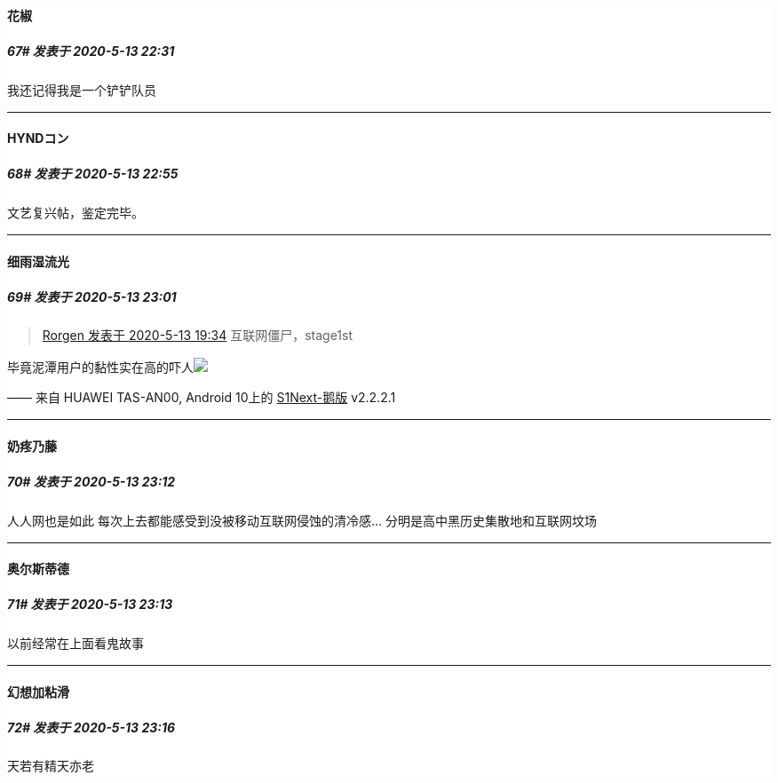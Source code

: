####  花椒  
##### 67#       发表于 2020-5-13 22:31


我还记得我是一个铲铲队员


-----

####  HYNDコン  
##### 68#       发表于 2020-5-13 22:55


文艺复兴帖，鉴定完毕。


-----

####  细雨湿流光  
##### 69#       发表于 2020-5-13 23:01


<blockquote><a href="httphttps://bbs.saraba1st.com/2b/forum.php?mod=redirect&amp;goto=findpost&amp;pid=47407075&amp;ptid=1934774" target="_blank">Rorgen 发表于 2020-5-13 19:34</a>
互联网僵尸，stage1st</blockquote>
毕竟泥潭用户的黏性实在高的吓人<img src="https://static.saraba1st.com/image/smiley/face2017/037.png" referrerpolicy="no-referrer">

—— 来自 HUAWEI TAS-AN00, Android 10上的 [S1Next-鹅版](https://github.com/ykrank/S1-Next/releases) v2.2.2.1


-----

####  奶疼乃藤  
##### 70#       发表于 2020-5-13 23:12


人人网也是如此 每次上去都能感受到没被移动互联网侵蚀的清冷感...
分明是高中黑历史集散地和互联网坟场


-----

####  奥尔斯蒂德  
##### 71#       发表于 2020-5-13 23:13


以前经常在上面看鬼故事


-----

####  幻想加粘滑  
##### 72#       发表于 2020-5-13 23:16


天若有精天亦老
